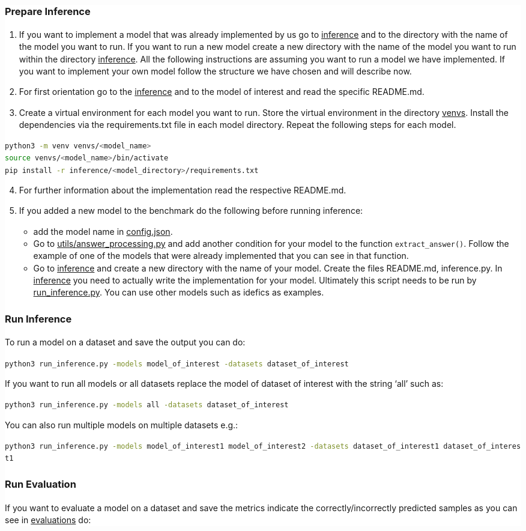 ### Prepare Inference

1. If you want to implement a model that was already implemented by us go to [inference](inference) and to the directory with the name of the model you want to run. If you want to run a new model create a new directory with the name of the model you want to run within the directory [inference](inference). All the following instructions are assuming you want to run a model we have implemented. If you want to implement your own model follow the structure we have chosen and will describe now.

2. For first orientation go to the [inference](inference) and to the model of interest and read the specific README.md.

3. Create a virtual environment for each model you want to run. Store the virtual environment in the directory [venvs](venvs). Install the dependencies via the requirements.txt file in each model directory. Repeat the following steps for each model.

  ```bash
  python3 -m venv venvs/<model_name>
  source venvs/<model_name>/bin/activate
  pip install -r inference/<model_directory>/requirements.txt
  ```

4. For further information about the implementation read the respective README.md. 

5. If you added a new model to the benchmark do the following before running inference:
    - add the model name in [config.json](config.json).
    - Go to [utils/answer_processing.py](utils/answer_processing.py) and add another condition for your model to the function `extract_answer()`. Follow the example of one of the models that were already implemented that you can see in that function.
    - Go to [inference](inference) and create a new directory with the name of your model. Create the files README.md, inference.py. In [inference](inference) you need to actually write the implementation for your model. Ultimately this script needs to be run by [run_inference.py](run_inference.py). You can use other models such as idefics as examples.

### Run Inference

To run a model on a dataset and save the output you can do: 
```bash
python3 run_inference.py -models model_of_interest -datasets dataset_of_interest
```

If you want to run all models or all datasets replace the model of dataset of interest with the string ‘all’ such as:
```bash
python3 run_inference.py -models all -datasets dataset_of_interest
```

You can also run multiple models on multiple datasets e.g.:
```bash
python3 run_inference.py -models model_of_interest1 model_of_interest2 -datasets dataset_of_interest1 dataset_of_interest1
``````



### Run Evaluation

If you want to evaluate a model on a dataset and save the metrics indicate the correctly/incorrectly predicted samples as you can see in [evaluations](evaluations) do:
